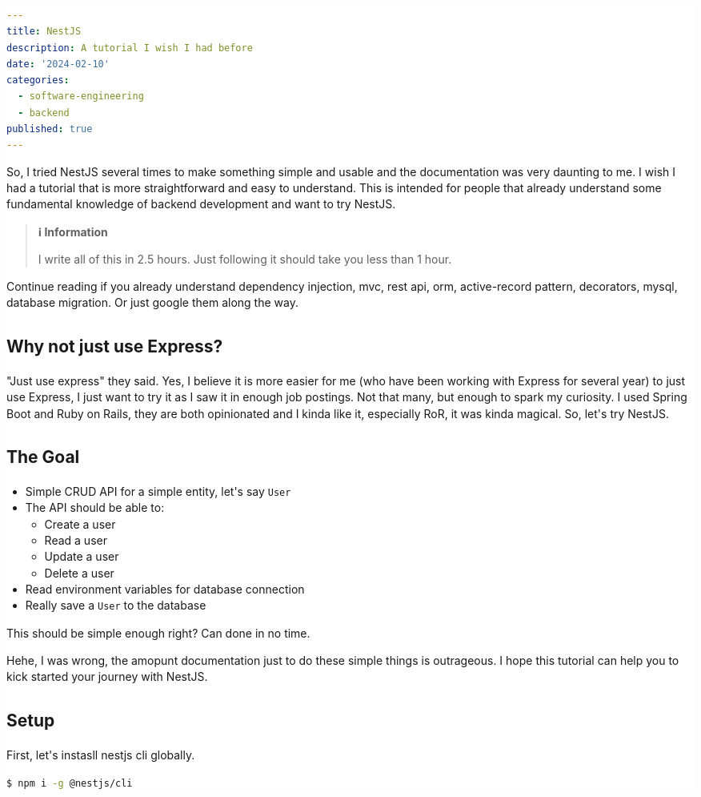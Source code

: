 ```yaml
---
title: NestJS
description: A tutorial I wish I had before
date: '2024-02-10'
categories:
  - software-engineering
  - backend
published: true
---
```


So, I tried NestJS several times to make something simple and usable and the documentation was very daunting to me. I wish I had a tutorial that is more straightforward and easy to understand. This is intended for people that already understand some fundamental knowledge of backend development and want to try NestJS.

> **ℹ️ Information**
>
> I write all of this in 2.5 hours. Just following it should take you less than 1 hour.



Continue reading if you already understand dependency injection, mvc, rest api, orm, active-record pattern, decorators, mysql, database migration. Or just google them along the way.

## Why not just use Express?

"Just use express" they said. Yes, I believe it is more easier for me (who have been working with Express for several year) to just use Express, I just want to try it as I saw it in enough job postings. Not that many, but enough to spark my curiosity. I used Spring Boot and Ruby on Rails, they are both opinionated and I kinda like it, especially RoR, it was kinda magical. So, let's try NestJS.

## The Goal

- Simple CRUD API for a simple entity, let's say `User`
- The API should be able to:
  - Create a user
  - Read a user
  - Update a user
  - Delete a user
- Read environment variables for database connection
- Really save a `User` to the database

This should be simple enough right? Can done in no time.

Hehe, I was wrong, the amopunt documentation just to do these simple things is outrageous. I hope this tutorial can help you to kick started your journey with NestJS.

## Setup

First, let's instasll nestjs cli globally.

```bash
$ npm i -g @nestjs/cli
```
